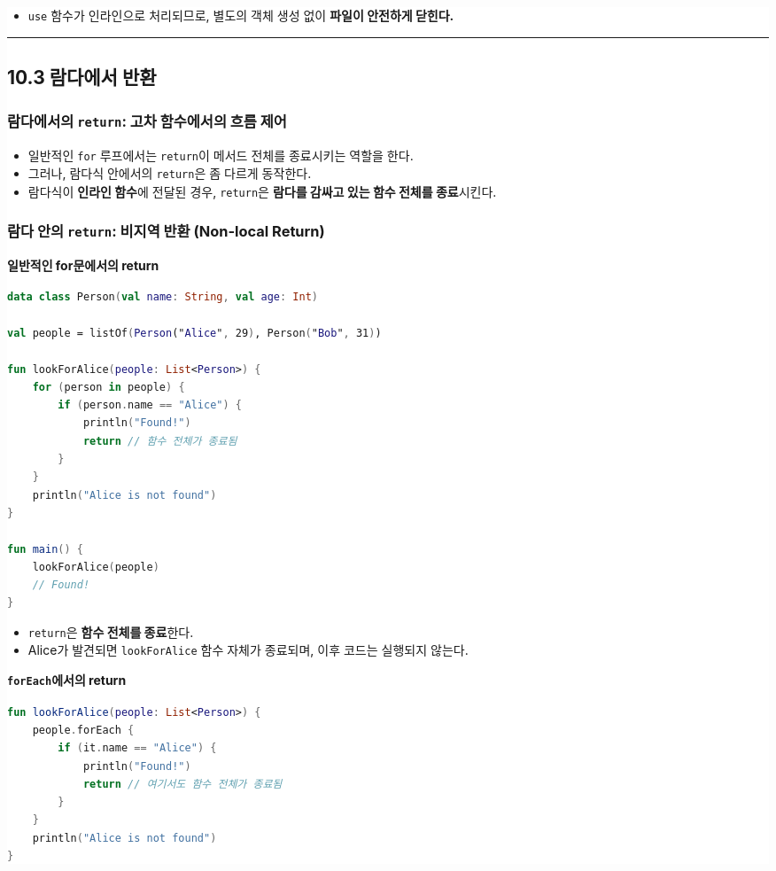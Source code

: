- `use` 함수가 인라인으로 처리되므로, 별도의 객체 생성 없이 **파일이 안전하게 닫힌다.**

---

## 10.3 람다에서 반환

### **람다에서의 `return`: 고차 함수에서의 흐름 제어**

- 일반적인 `for` 루프에서는 `return`이 메서드 전체를 종료시키는 역할을 한다.
- 그러나, 람다식 안에서의 `return`은 좀 다르게 동작한다.
- 람다식이 **인라인 함수**에 전달된 경우, `return`은 **람다를 감싸고 있는 함수 전체를 종료**시킨다.

### 람다 안의 `return`: 비지역 반환 (Non-local Return)

**일반적인 for문에서의 return**

```kotlin
data class Person(val name: String, val age: Int)

val people = listOf(Person("Alice", 29), Person("Bob", 31))

fun lookForAlice(people: List<Person>) {
    for (person in people) {
        if (person.name == "Alice") {
            println("Found!")
            return // 함수 전체가 종료됨
        }
    }
    println("Alice is not found")
}

fun main() {
    lookForAlice(people)
    // Found!
}

```

- `return`은 **함수 전체를 종료**한다.
- Alice가 발견되면 `lookForAlice` 함수 자체가 종료되며, 이후 코드는 실행되지 않는다.

**`forEach`에서의 return**

```kotlin
fun lookForAlice(people: List<Person>) {
    people.forEach {
        if (it.name == "Alice") {
            println("Found!")
            return // 여기서도 함수 전체가 종료됨
        }
    }
    println("Alice is not found")
}
```
